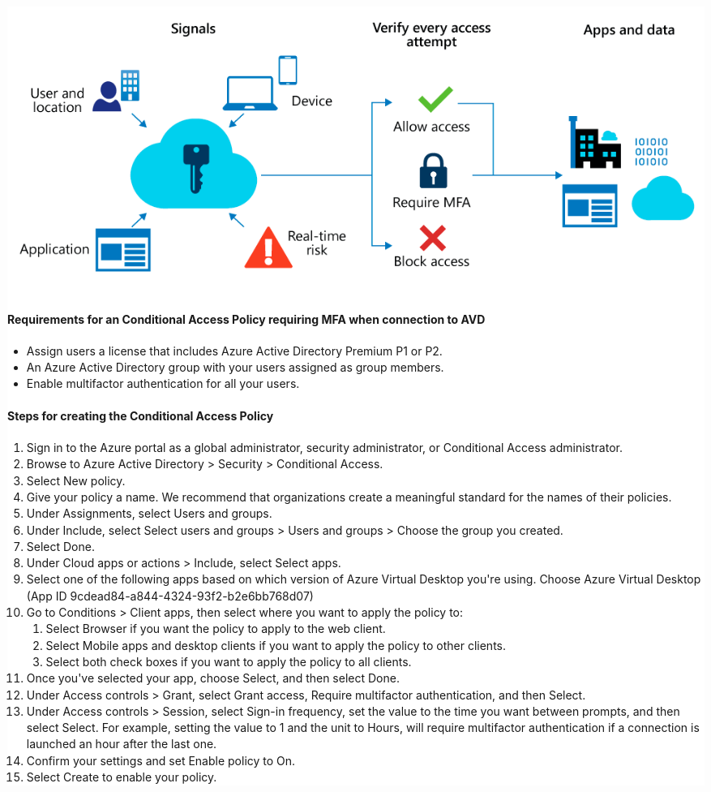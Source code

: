 ![Conditional Access Flow](Images/planning-conditional-access-1-060d60dd.png)

#### Requirements for an Conditional Access Policy requiring MFA when connection to AVD

- Assign users a license that includes Azure Active Directory Premium P1 or P2.
- An Azure Active Directory group with your users assigned as group members.
- Enable multifactor authentication for all your users.

#### Steps for creating the Conditional Access Policy

1. Sign in to the Azure portal as a global administrator, security administrator, or Conditional Access administrator.
2. Browse to Azure Active Directory > Security > Conditional Access.
3. Select New policy.
4. Give your policy a name. We recommend that organizations create a meaningful standard for the names of their policies.
5. Under Assignments, select Users and groups.
6. Under Include, select Select users and groups > Users and groups > Choose the group you created.
7. Select Done.
8. Under Cloud apps or actions > Include, select Select apps.
9. Select one of the following apps based on which version of Azure Virtual Desktop you're using. Choose Azure Virtual Desktop (App ID 9cdead84-a844-4324-93f2-b2e6bb768d07)
10. Go to Conditions > Client apps, then select where you want to apply the policy to:
    1. Select Browser if you want the policy to apply to the web client.
    2. Select Mobile apps and desktop clients if you want to apply the policy to other clients.
    3. Select both check boxes if you want to apply the policy to all clients.
11. Once you've selected your app, choose Select, and then select Done.
12. Under Access controls > Grant, select Grant access, Require multifactor authentication, and then Select.
13. Under Access controls > Session, select Sign-in frequency, set the value to the time you want between prompts, and then select Select. For example, setting the value to 1 and the unit to Hours, will require multifactor authentication if a connection is launched an hour after the last one.
14. Confirm your settings and set Enable policy to On.
15. Select Create to enable your policy.
